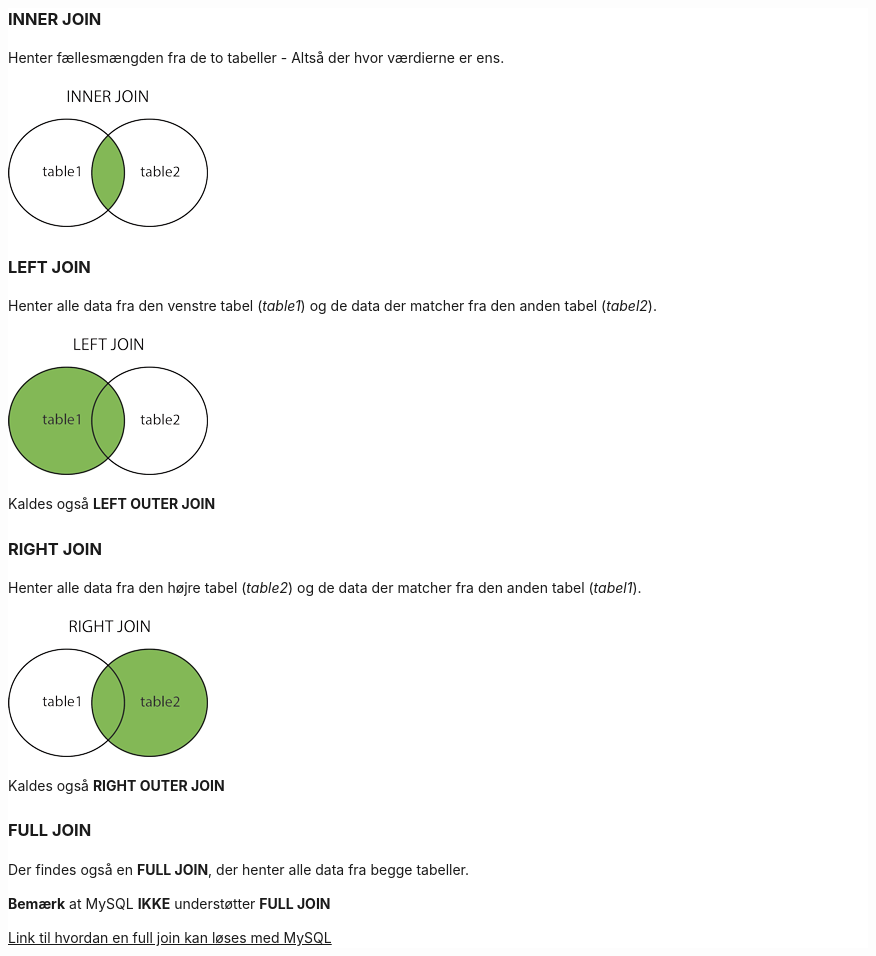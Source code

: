 ### INNER JOIN

Henter fællesmængden fra de to tabeller - Altså der hvor værdierne er ens.

![](images/img_innerjoin.gif)

### LEFT JOIN
Henter alle data fra den venstre tabel (*table1*) og de data der matcher fra den anden tabel (*tabel2*).

![](images/img_leftjoin.gif)

Kaldes også **LEFT OUTER JOIN**

### RIGHT JOIN
Henter alle data fra den højre tabel (*table2*) og de data der matcher fra den anden tabel (*tabel1*).

![](images/img_rightjoin.gif)

Kaldes også **RIGHT OUTER JOIN**


### FULL JOIN
Der findes også en **FULL JOIN**, der henter alle data fra begge tabeller.

**Bemærk** at MySQL **IKKE** understøtter **FULL JOIN** 


[Link til hvordan en full join kan løses med MySQL](https://stackoverflow.com/questions/30092068/sql-full-outer-join-not-working "https://stackoverflow.com/questions/30092068/sql-full-outer-join-not-working")
